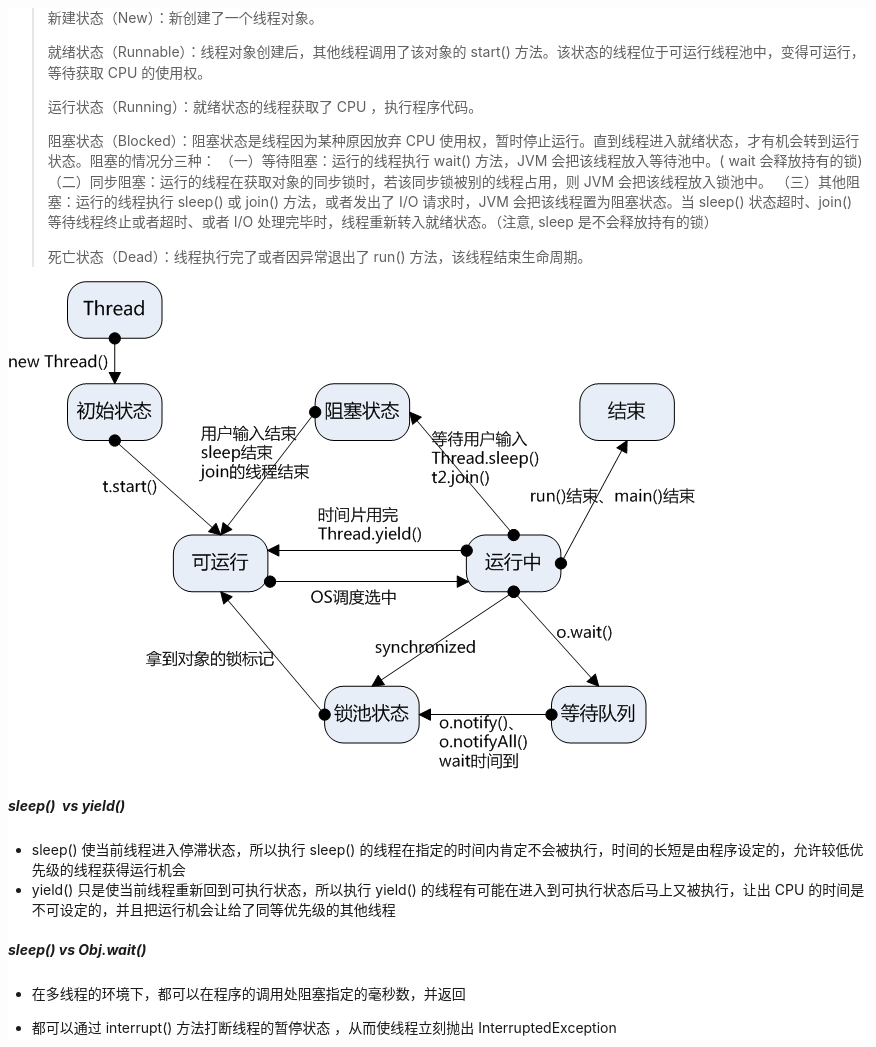 > 新建状态（New）：新创建了一个线程对象。
> 
> 就绪状态（Runnable）：线程对象创建后，其他线程调用了该对象的 start() 方法。该状态的线程位于可运行线程池中，变得可运行，等待获取 CPU 的使用权。
> 
> 运行状态（Running）：就绪状态的线程获取了 CPU ，执行程序代码。
> 
> 阻塞状态（Blocked）：阻塞状态是线程因为某种原因放弃 CPU 使用权，暂时停止运行。直到线程进入就绪状态，才有机会转到运行状态。阻塞的情况分三种：
> （一）等待阻塞：运行的线程执行 wait() 方法，JVM 会把该线程放入等待池中。( wait 会释放持有的锁)
> （二）同步阻塞：运行的线程在获取对象的同步锁时，若该同步锁被别的线程占用，则 JVM 会把该线程放入锁池中。
> （三）其他阻塞：运行的线程执行 sleep() 或 join() 方法，或者发出了 I/O 请求时，JVM 会把该线程置为阻塞状态。当 sleep() 状态超时、join() 等待线程终止或者超时、或者 I/O 处理完毕时，线程重新转入就绪状态。（注意, sleep 是不会释放持有的锁）
> 
> 死亡状态（Dead）：线程执行完了或者因异常退出了 run() 方法，该线程结束生命周期。

![](mix/thread-state.jpg)

##### sleep()  vs yield()

- sleep() 使当前线程进入停滞状态，所以执行 sleep() 的线程在指定的时间内肯定不会被执行，时间的长短是由程序设定的，允许较低优先级的线程获得运行机会
- yield() 只是使当前线程重新回到可执行状态，所以执行 yield() 的线程有可能在进入到可执行状态后马上又被执行，让出 CPU 的时间是不可设定的，并且把运行机会让给了同等优先级的其他线程

##### sleep() vs Obj.wait() 

- 在多线程的环境下，都可以在程序的调用处阻塞指定的毫秒数，并返回

- 都可以通过 interrupt() 方法打断线程的暂停状态 ，从而使线程立刻抛出 InterruptedException


